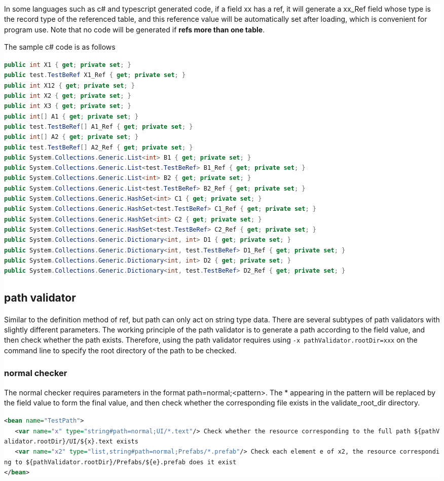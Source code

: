 In some languages such as c# and typescript generated code, if a field xx has a ref, it will generate a xx_Ref field whose type is the record type of the referenced table, and this reference value will be automatically set after loading, which is convenient for program use. Note that no code will be generated if **refs more than one table**.

The sample c# code is as follows

```csharp
public int X1 { get; private set; }
public test.TestBeRef X1_Ref { get; private set; }
public int X12 { get; private set; }
public int X2 { get; private set; }
public int X3 { get; private set; }
public int[] A1 { get; private set; }
public test.TestBeRef[] A1_Ref { get; private set; }
public int[] A2 { get; private set; }
public test.TestBeRef[] A2_Ref { get; private set; }
public System.Collections.Generic.List<int> B1 { get; private set; }
public System.Collections.Generic.List<test.TestBeRef> B1_Ref { get; private set; }
public System.Collections.Generic.List<int> B2 { get; private set; }
public System.Collections.Generic.List<test.TestBeRef> B2_Ref { get; private set; }
public System.Collections.Generic.HashSet<int> C1 { get; private set; }
public System.Collections.Generic.HashSet<test.TestBeRef> C1_Ref { get; private set; }
public System.Collections.Generic.HashSet<int> C2 { get; private set; }
public System.Collections.Generic.HashSet<test.TestBeRef> C2_Ref { get; private set; }
public System.Collections.Generic.Dictionary<int, int> D1 { get; private set; }
public System.Collections.Generic.Dictionary<int, test.TestBeRef> D1_Ref { get; private set; }
public System.Collections.Generic.Dictionary<int, int> D2 { get; private set; }
public System.Collections.Generic.Dictionary<int, test.TestBeRef> D2_Ref { get; private set; }
```

## path validator

Similar to the definition method of ref, but path can only act on string type data. There are several subtypes of path validators with slightly different parameters. The working principle of the path validator is to generate a path according to the field value, and then check whether the path exists. Therefore, using the path validator requires using `-x pathValidator.rootDir=xxx` on the command line to specify the root directory of the path to be checked.

### normal checker

The normal checker requires parameters in the format path=normal;<pattern\>. The * appearing in the pattern will be replaced by the field value to form the final value, and then check whether the corresponding file exists in the validate_root_dir directory.

```xml
<bean name="TestPath">
   <var name="x" type="string#path=normal;UI/*.text"/> Check whether the resource corresponding to the full path ${pathValidator.rootDir}/UI/${x}.text exists
   <var name="x2" type="list,string#path=normal;Prefabs/*.prefab"/> Check each element e of x2, the resource corresponding to ${pathValidator.rootDir}/Prefabs/${e}.prefab does it exist
</bean>
```
